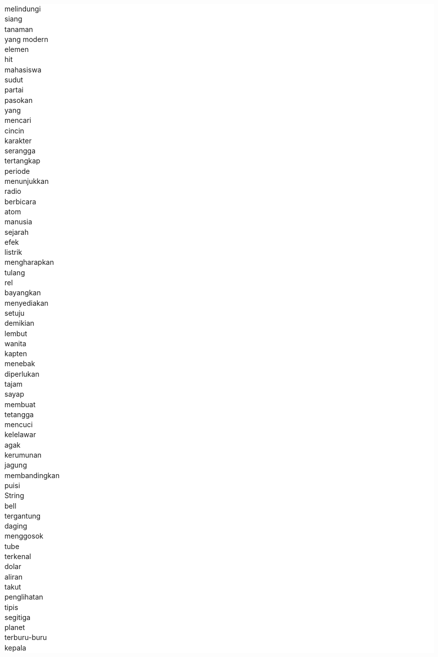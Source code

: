 melindungi<br>
siang<br>
tanaman<br>
yang modern<br>
elemen<br>
hit<br>
mahasiswa<br>
sudut<br>
partai<br>
pasokan<br>
yang<br>
mencari<br>
cincin<br>
karakter<br>
serangga<br>
tertangkap<br>
periode<br>
menunjukkan<br>
radio<br>
berbicara<br>
atom<br>
manusia<br>
sejarah<br>
efek<br>
listrik<br>
mengharapkan<br>
tulang<br>
rel<br>
bayangkan<br>
menyediakan<br>
setuju<br>
demikian<br>
lembut<br>
wanita<br>
kapten<br>
menebak<br>
diperlukan<br>
tajam<br>
sayap<br>
membuat<br>
tetangga<br>
mencuci<br>
kelelawar<br>
agak<br>
kerumunan<br>
jagung<br>
membandingkan<br>
puisi<br>
String<br>
bell<br>
tergantung<br>
daging<br>
menggosok<br>
tube<br>
terkenal<br>
dolar<br>
aliran<br>
takut<br>
penglihatan<br>
tipis<br>
segitiga<br>
planet<br>
terburu-buru<br>
kepala<br>